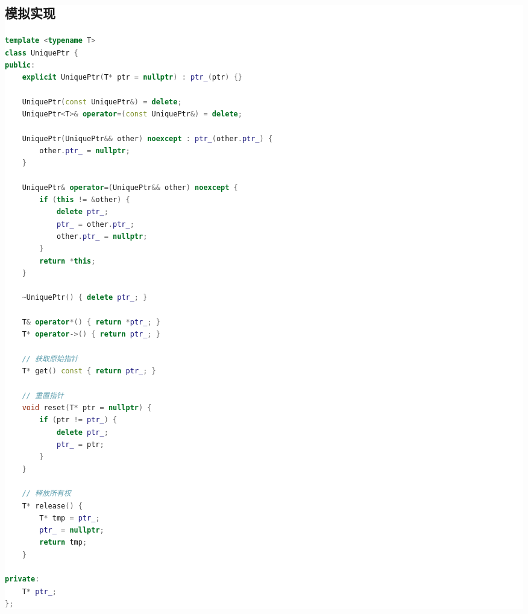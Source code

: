 ## 模拟实现

```C++
template <typename T>
class UniquePtr {
public:
    explicit UniquePtr(T* ptr = nullptr) : ptr_(ptr) {}
    
    UniquePtr(const UniquePtr&) = delete;
    UniquePtr<T>& operator=(const UniquePtr&) = delete;
    
    UniquePtr(UniquePtr&& other) noexcept : ptr_(other.ptr_) {
        other.ptr_ = nullptr;
    }
    
    UniquePtr& operator=(UniquePtr&& other) noexcept {
        if (this != &other) {
            delete ptr_;
            ptr_ = other.ptr_;
            other.ptr_ = nullptr;
        }
        return *this;
    }
    
    ~UniquePtr() { delete ptr_; }
    
    T& operator*() { return *ptr_; }
    T* operator->() { return ptr_; }
    
    // 获取原始指针
    T* get() const { return ptr_; }
    
    // 重置指针
    void reset(T* ptr = nullptr) {
        if (ptr != ptr_) {
            delete ptr_;
            ptr_ = ptr;
        }
    }
    
    // 释放所有权
    T* release() {
        T* tmp = ptr_;
        ptr_ = nullptr;
        return tmp;
    }

private:
    T* ptr_;
};
```
